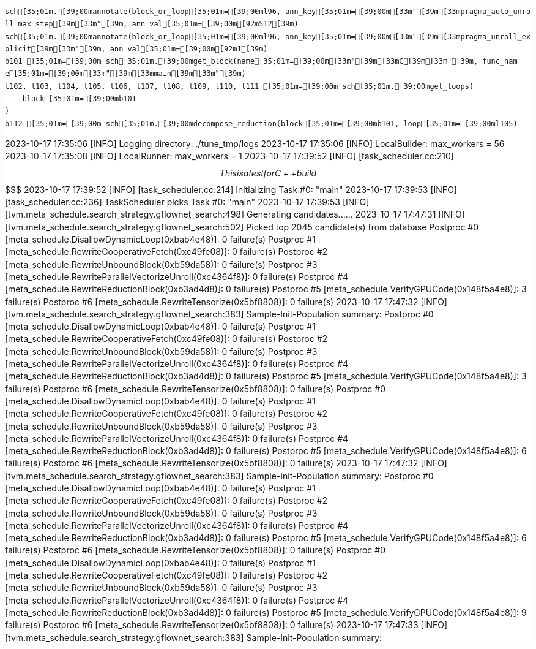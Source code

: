     sch[35;01m.[39;00mannotate(block_or_loop[35;01m=[39;00ml96, ann_key[35;01m=[39;00m[33m"[39m[33mpragma_auto_unroll_max_step[39m[33m"[39m, ann_val[35;01m=[39;00m[92m512[39m)
    sch[35;01m.[39;00mannotate(block_or_loop[35;01m=[39;00ml96, ann_key[35;01m=[39;00m[33m"[39m[33mpragma_unroll_explicit[39m[33m"[39m, ann_val[35;01m=[39;00m[92m1[39m)
    b101 [35;01m=[39;00m sch[35;01m.[39;00mget_block(name[35;01m=[39;00m[33m"[39m[33mC[39m[33m"[39m, func_name[35;01m=[39;00m[33m"[39m[33mmain[39m[33m"[39m)
    l102, l103, l104, l105, l106, l107, l108, l109, l110, l111 [35;01m=[39;00m sch[35;01m.[39;00mget_loops(
        block[35;01m=[39;00mb101
    )
    b112 [35;01m=[39;00m sch[35;01m.[39;00mdecompose_reduction(block[35;01m=[39;00mb101, loop[35;01m=[39;00ml105)

2023-10-17 17:35:06 [INFO] Logging directory: ./tune_tmp/logs
2023-10-17 17:35:06 [INFO] LocalBuilder: max_workers = 56
2023-10-17 17:35:08 [INFO] LocalRunner: max_workers = 1
2023-10-17 17:39:52 [INFO] [task_scheduler.cc:210] $$$$$$ This is a test for C++ build $$$$$
2023-10-17 17:39:52 [INFO] [task_scheduler.cc:214] Initializing Task #0: "main"
2023-10-17 17:39:53 [INFO] [task_scheduler.cc:236] TaskScheduler picks Task #0: "main"
2023-10-17 17:39:53 [INFO] [tvm.meta_schedule.search_strategy.gflownet_search:498] Generating candidates......
2023-10-17 17:47:31 [INFO] [tvm.meta_schedule.search_strategy.gflownet_search:502] Picked top 2045 candidate(s) from database
Postproc #0 [meta_schedule.DisallowDynamicLoop(0xbab4e48)]: 0 failure(s)
Postproc #1 [meta_schedule.RewriteCooperativeFetch(0xc49fe08)]: 0 failure(s)
Postproc #2 [meta_schedule.RewriteUnboundBlock(0xb59da58)]: 0 failure(s)
Postproc #3 [meta_schedule.RewriteParallelVectorizeUnroll(0xc4364f8)]: 0 failure(s)
Postproc #4 [meta_schedule.RewriteReductionBlock(0xb3ad4d8)]: 0 failure(s)
Postproc #5 [meta_schedule.VerifyGPUCode(0x148f5a4e8)]: 3 failure(s)
Postproc #6 [meta_schedule.RewriteTensorize(0x5bf8808)]: 0 failure(s)
2023-10-17 17:47:32 [INFO] [tvm.meta_schedule.search_strategy.gflownet_search:383] Sample-Init-Population summary:
Postproc #0 [meta_schedule.DisallowDynamicLoop(0xbab4e48)]: 0 failure(s)
Postproc #1 [meta_schedule.RewriteCooperativeFetch(0xc49fe08)]: 0 failure(s)
Postproc #2 [meta_schedule.RewriteUnboundBlock(0xb59da58)]: 0 failure(s)
Postproc #3 [meta_schedule.RewriteParallelVectorizeUnroll(0xc4364f8)]: 0 failure(s)
Postproc #4 [meta_schedule.RewriteReductionBlock(0xb3ad4d8)]: 0 failure(s)
Postproc #5 [meta_schedule.VerifyGPUCode(0x148f5a4e8)]: 3 failure(s)
Postproc #6 [meta_schedule.RewriteTensorize(0x5bf8808)]: 0 failure(s)
Postproc #0 [meta_schedule.DisallowDynamicLoop(0xbab4e48)]: 0 failure(s)
Postproc #1 [meta_schedule.RewriteCooperativeFetch(0xc49fe08)]: 0 failure(s)
Postproc #2 [meta_schedule.RewriteUnboundBlock(0xb59da58)]: 0 failure(s)
Postproc #3 [meta_schedule.RewriteParallelVectorizeUnroll(0xc4364f8)]: 0 failure(s)
Postproc #4 [meta_schedule.RewriteReductionBlock(0xb3ad4d8)]: 0 failure(s)
Postproc #5 [meta_schedule.VerifyGPUCode(0x148f5a4e8)]: 6 failure(s)
Postproc #6 [meta_schedule.RewriteTensorize(0x5bf8808)]: 0 failure(s)
2023-10-17 17:47:32 [INFO] [tvm.meta_schedule.search_strategy.gflownet_search:383] Sample-Init-Population summary:
Postproc #0 [meta_schedule.DisallowDynamicLoop(0xbab4e48)]: 0 failure(s)
Postproc #1 [meta_schedule.RewriteCooperativeFetch(0xc49fe08)]: 0 failure(s)
Postproc #2 [meta_schedule.RewriteUnboundBlock(0xb59da58)]: 0 failure(s)
Postproc #3 [meta_schedule.RewriteParallelVectorizeUnroll(0xc4364f8)]: 0 failure(s)
Postproc #4 [meta_schedule.RewriteReductionBlock(0xb3ad4d8)]: 0 failure(s)
Postproc #5 [meta_schedule.VerifyGPUCode(0x148f5a4e8)]: 6 failure(s)
Postproc #6 [meta_schedule.RewriteTensorize(0x5bf8808)]: 0 failure(s)
Postproc #0 [meta_schedule.DisallowDynamicLoop(0xbab4e48)]: 0 failure(s)
Postproc #1 [meta_schedule.RewriteCooperativeFetch(0xc49fe08)]: 0 failure(s)
Postproc #2 [meta_schedule.RewriteUnboundBlock(0xb59da58)]: 0 failure(s)
Postproc #3 [meta_schedule.RewriteParallelVectorizeUnroll(0xc4364f8)]: 0 failure(s)
Postproc #4 [meta_schedule.RewriteReductionBlock(0xb3ad4d8)]: 0 failure(s)
Postproc #5 [meta_schedule.VerifyGPUCode(0x148f5a4e8)]: 9 failure(s)
Postproc #6 [meta_schedule.RewriteTensorize(0x5bf8808)]: 0 failure(s)
2023-10-17 17:47:33 [INFO] [tvm.meta_schedule.search_strategy.gflownet_search:383] Sample-Init-Population summary: